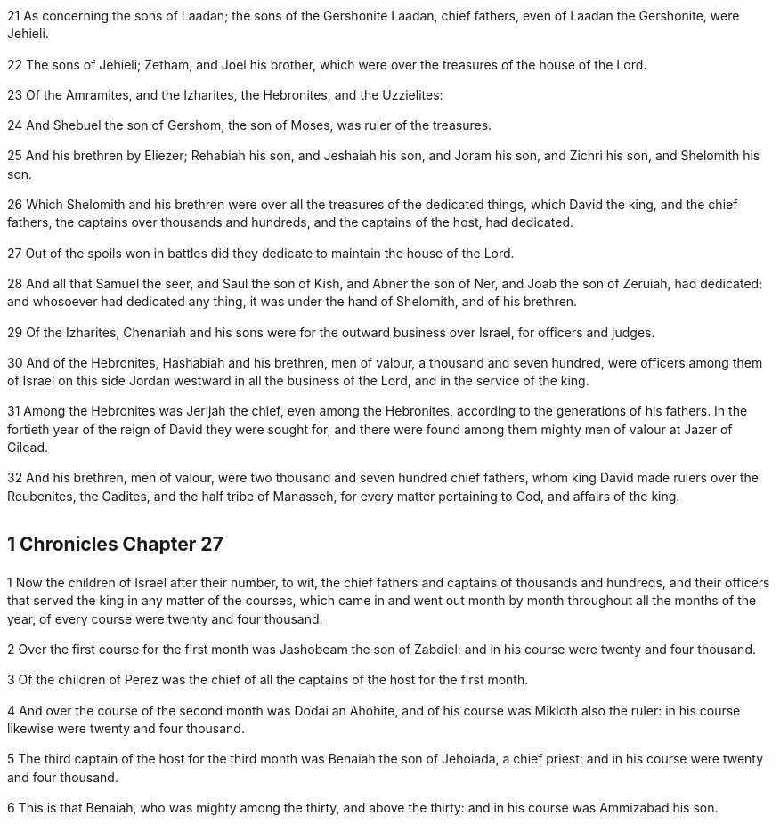 21 As concerning the sons of Laadan; the sons of the Gershonite Laadan, chief fathers, even of Laadan the Gershonite, were Jehieli.

22 The sons of Jehieli; Zetham, and Joel his brother, which were over the treasures of the house of the Lord.

23 Of the Amramites, and the Izharites, the Hebronites, and the Uzzielites:

24 And Shebuel the son of Gershom, the son of Moses, was ruler of the treasures.

25 And his brethren by Eliezer; Rehabiah his son, and Jeshaiah his son, and Joram his son, and Zichri his son, and Shelomith his son.

26 Which Shelomith and his brethren were over all the treasures of the dedicated things, which David the king, and the chief fathers, the captains over thousands and hundreds, and the captains of the host, had dedicated.

27 Out of the spoils won in battles did they dedicate to maintain the house of the Lord.

28 And all that Samuel the seer, and Saul the son of Kish, and Abner the son of Ner, and Joab the son of Zeruiah, had dedicated; and whosoever had dedicated any thing, it was under the hand of Shelomith, and of his brethren.

29 Of the Izharites, Chenaniah and his sons were for the outward business over Israel, for officers and judges.

30 And of the Hebronites, Hashabiah and his brethren, men of valour, a thousand and seven hundred, were officers among them of Israel on this side Jordan westward in all the business of the Lord, and in the service of the king.

31 Among the Hebronites was Jerijah the chief, even among the Hebronites, according to the generations of his fathers. In the fortieth year of the reign of David they were sought for, and there were found among them mighty men of valour at Jazer of Gilead.

32 And his brethren, men of valour, were two thousand and seven hundred chief fathers, whom king David made rulers over the Reubenites, the Gadites, and the half tribe of Manasseh, for every matter pertaining to God, and affairs of the king.


## 1 Chronicles Chapter 27

1 Now the children of Israel after their number, to wit, the chief fathers and captains of thousands and hundreds, and their officers that served the king in any matter of the courses, which came in and went out month by month throughout all the months of the year, of every course were twenty and four thousand.

2 Over the first course for the first month was Jashobeam the son of Zabdiel: and in his course were twenty and four thousand.

3 Of the children of Perez was the chief of all the captains of the host for the first month.

4 And over the course of the second month was Dodai an Ahohite, and of his course was Mikloth also the ruler: in his course likewise were twenty and four thousand.

5 The third captain of the host for the third month was Benaiah the son of Jehoiada, a chief priest: and in his course were twenty and four thousand.

6 This is that Benaiah, who was mighty among the thirty, and above the thirty: and in his course was Ammizabad his son.
